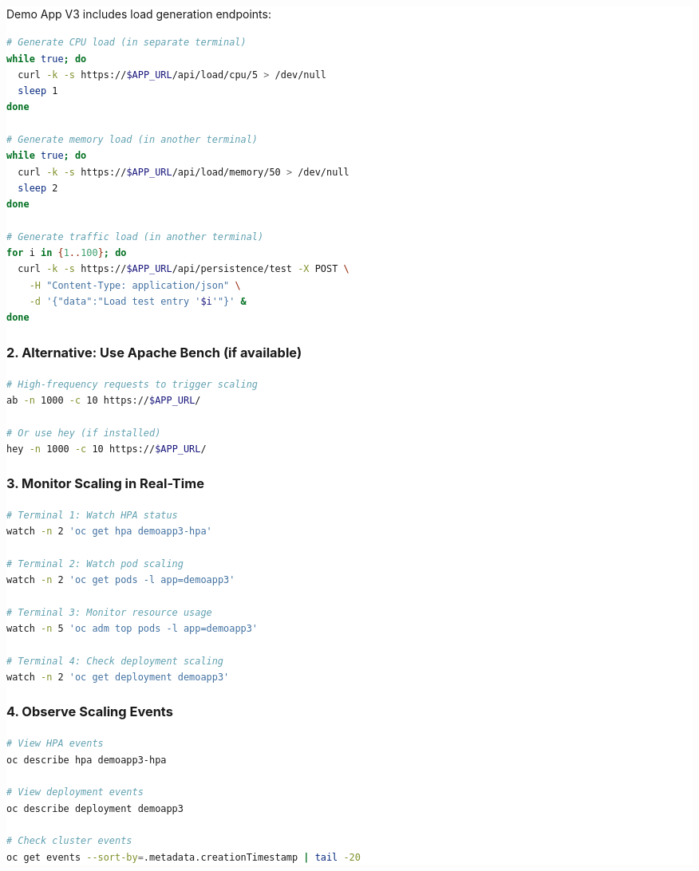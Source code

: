 Demo App V3 includes load generation endpoints:

```bash
# Generate CPU load (in separate terminal)
while true; do 
  curl -k -s https://$APP_URL/api/load/cpu/5 > /dev/null
  sleep 1
done

# Generate memory load (in another terminal)  
while true; do
  curl -k -s https://$APP_URL/api/load/memory/50 > /dev/null
  sleep 2
done

# Generate traffic load (in another terminal)
for i in {1..100}; do
  curl -k -s https://$APP_URL/api/persistence/test -X POST \
    -H "Content-Type: application/json" \
    -d '{"data":"Load test entry '$i'"}' &
done
```

### 2. Alternative: Use Apache Bench (if available)

```bash
# High-frequency requests to trigger scaling
ab -n 1000 -c 10 https://$APP_URL/

# Or use hey (if installed)
hey -n 1000 -c 10 https://$APP_URL/
```

### 3. Monitor Scaling in Real-Time

```bash
# Terminal 1: Watch HPA status
watch -n 2 'oc get hpa demoapp3-hpa'

# Terminal 2: Watch pod scaling
watch -n 2 'oc get pods -l app=demoapp3'

# Terminal 3: Monitor resource usage
watch -n 5 'oc adm top pods -l app=demoapp3'

# Terminal 4: Check deployment scaling
watch -n 2 'oc get deployment demoapp3'
```

### 4. Observe Scaling Events

```bash
# View HPA events
oc describe hpa demoapp3-hpa

# View deployment events
oc describe deployment demoapp3

# Check cluster events
oc get events --sort-by=.metadata.creationTimestamp | tail -20
```
